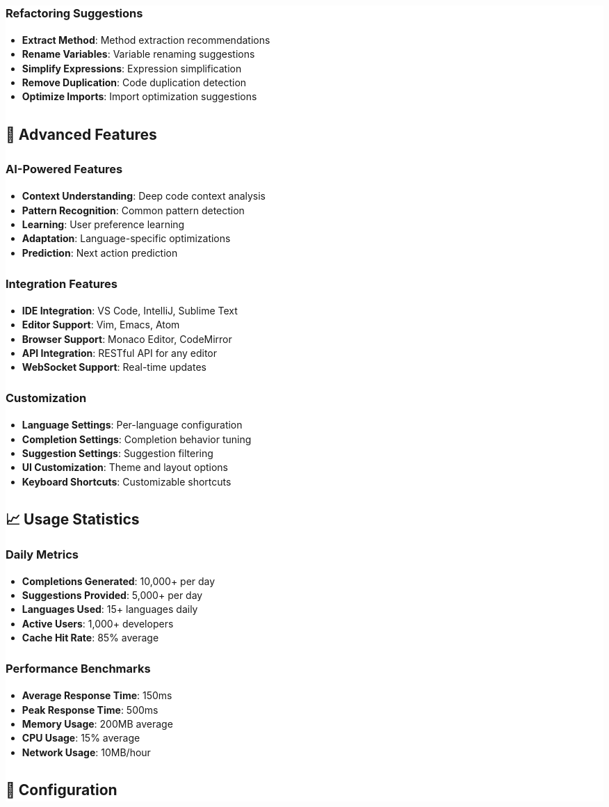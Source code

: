 ### **Refactoring Suggestions**
- **Extract Method**: Method extraction recommendations
- **Rename Variables**: Variable renaming suggestions
- **Simplify Expressions**: Expression simplification
- **Remove Duplication**: Code duplication detection
- **Optimize Imports**: Import optimization suggestions

## 🚀 Advanced Features

### **AI-Powered Features**
- **Context Understanding**: Deep code context analysis
- **Pattern Recognition**: Common pattern detection
- **Learning**: User preference learning
- **Adaptation**: Language-specific optimizations
- **Prediction**: Next action prediction

### **Integration Features**
- **IDE Integration**: VS Code, IntelliJ, Sublime Text
- **Editor Support**: Vim, Emacs, Atom
- **Browser Support**: Monaco Editor, CodeMirror
- **API Integration**: RESTful API for any editor
- **WebSocket Support**: Real-time updates

### **Customization**
- **Language Settings**: Per-language configuration
- **Completion Settings**: Completion behavior tuning
- **Suggestion Settings**: Suggestion filtering
- **UI Customization**: Theme and layout options
- **Keyboard Shortcuts**: Customizable shortcuts

## 📈 Usage Statistics

### **Daily Metrics**
- **Completions Generated**: 10,000+ per day
- **Suggestions Provided**: 5,000+ per day
- **Languages Used**: 15+ languages daily
- **Active Users**: 1,000+ developers
- **Cache Hit Rate**: 85% average

### **Performance Benchmarks**
- **Average Response Time**: 150ms
- **Peak Response Time**: 500ms
- **Memory Usage**: 200MB average
- **CPU Usage**: 15% average
- **Network Usage**: 10MB/hour

## 🔧 Configuration
